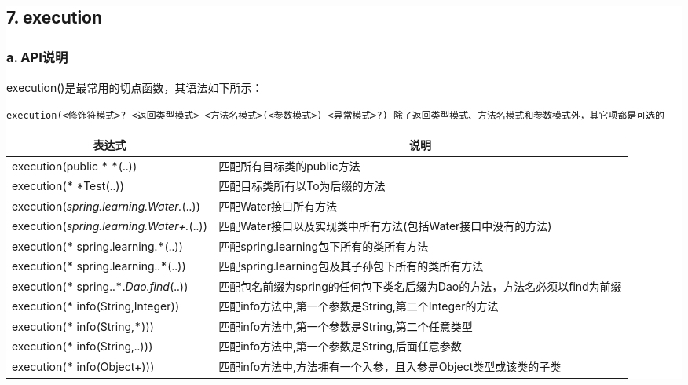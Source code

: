 ## 7. execution

### a. API说明

execution()是最常用的切点函数，其语法如下所示：

`execution(<修饰符模式>? <返回类型模式> <方法名模式>(<参数模式>) <异常模式>?) 除了返回类型模式、方法名模式和参数模式外，其它项都是可选的`









表达式 | 说明
---|---
execution(public * *(..)) | 匹配所有目标类的public方法
execution(* *Test(..)) | 匹配目标类所有以To为后缀的方法
execution(*spring.learning.Water.*(..)) | 匹配Water接口所有方法
execution(*spring.learning.Water+.*(..)) | 匹配Water接口以及实现类中所有方法(包括Water接口中没有的方法)
execution(* spring.learning.*(..))| 匹配spring.learning包下所有的类所有方法
execution(* spring.learning..*(..))| 匹配spring.learning包及其子孙包下所有的类所有方法
execution(* spring..*.*Dao.find*(..))|匹配包名前缀为spring的任何包下类名后缀为Dao的方法，方法名必须以find为前缀
execution(* info(String,Integer)) | 匹配info方法中,第一个参数是String,第二个Integer的方法
execution(* info(String,*))) | 匹配info方法中,第一个参数是String,第二个任意类型
execution(* info(String,..))) | 匹配info方法中,第一个参数是String,后面任意参数
execution(* info(Object+))) | 匹配info方法中,方法拥有一个入参，且入参是Object类型或该类的子类

